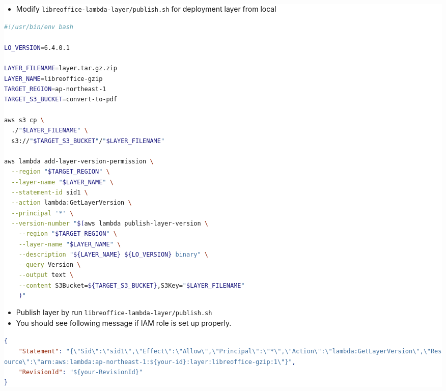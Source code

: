 - Modify `libreoffice-lambda-layer/publish.sh` for deployment layer from local
```bash
#!/usr/bin/env bash

LO_VERSION=6.4.0.1

LAYER_FILENAME=layer.tar.gz.zip
LAYER_NAME=libreoffice-gzip
TARGET_REGION=ap-northeast-1
TARGET_S3_BUCKET=convert-to-pdf

aws s3 cp \
  ./"$LAYER_FILENAME" \
  s3://"$TARGET_S3_BUCKET"/"$LAYER_FILENAME"

aws lambda add-layer-version-permission \
  --region "$TARGET_REGION" \
  --layer-name "$LAYER_NAME" \
  --statement-id sid1 \
  --action lambda:GetLayerVersion \
  --principal '*' \
  --version-number "$(aws lambda publish-layer-version \
    --region "$TARGET_REGION" \
    --layer-name "$LAYER_NAME" \
    --description "${LAYER_NAME} ${LO_VERSION} binary" \
    --query Version \
    --output text \
    --content S3Bucket=${TARGET_S3_BUCKET},S3Key="$LAYER_FILENAME"
    )"

```

- Publish layer by run `libreoffice-lambda-layer/publish.sh`
- You should see following message if IAM role is set up properly.
```json
{
    "Statement": "{\"Sid\":\"sid1\",\"Effect\":\"Allow\",\"Principal\":\"*\",\"Action\":\"lambda:GetLayerVersion\",\"Resource\":\"arn:aws:lambda:ap-northeast-1:${your-id}:layer:libreoffice-gzip:1\"}",
    "RevisionId": "${your-RevisionId}"
}
```


